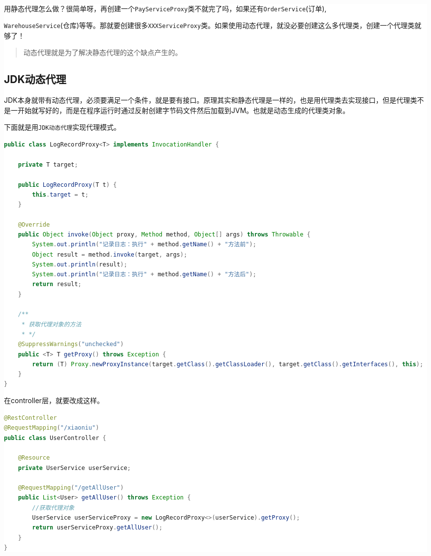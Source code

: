 用静态代理怎么做？很简单呀，再创建一个`PayServiceProxy`类不就完了吗，如果还有`OrderService`(订单),

`WarehouseService`(仓库)等等。那就要创建很多`XXXServiceProxy`类。如果使用动态代理，就没必要创建这么多代理类，创建一个代理类就够了！

> 动态代理就是为了解决静态代理的这个缺点产生的。

## JDK动态代理

JDK本身就带有动态代理，必须要满足一个条件，就是要有接口。原理其实和静态代理是一样的，也是用代理类去实现接口，但是代理类不是一开始就写好的，而是在程序运行时通过反射创建字节码文件然后加载到JVM。也就是动态生成的代理类对象。

下面就是用`JDK动态代理`实现代理模式。

```java
public class LogRecordProxy<T> implements InvocationHandler {

    private T target;

    public LogRecordProxy(T t) {
        this.target = t;
    }

    @Override
    public Object invoke(Object proxy, Method method, Object[] args) throws Throwable {
        System.out.println("记录日志：执行" + method.getName() + "方法前");
        Object result = method.invoke(target, args);
        System.out.println(result);
        System.out.println("记录日志：执行" + method.getName() + "方法后");
        return result;
    }
    
    /**
     * 获取代理对象的方法
     * */
    @SuppressWarnings("unchecked")
    public <T> T getProxy() throws Exception {
        return (T) Proxy.newProxyInstance(target.getClass().getClassLoader(), target.getClass().getInterfaces(), this);
    }
}
```

在controller层，就要改成这样。

```java
@RestController
@RequestMapping("/xiaoniu")
public class UserController {

    @Resource
    private UserService userService;

    @RequestMapping("/getAllUser")
    public List<User> getAllUser() throws Exception {
        //获取代理对象
        UserService userServiceProxy = new LogRecordProxy<>(userService).getProxy();
        return userServiceProxy.getAllUser();
    }
}
```
